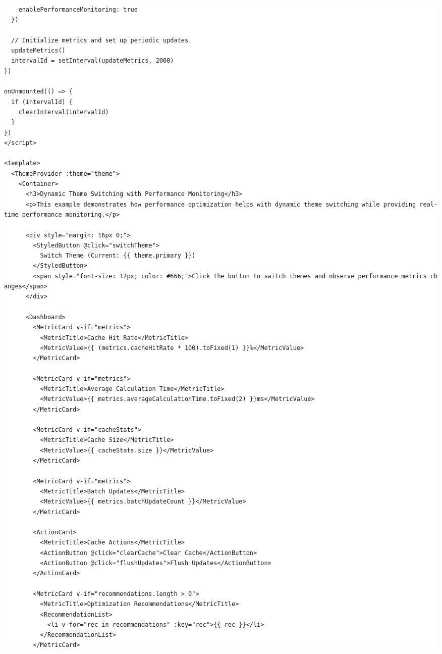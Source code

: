 ```vue
    enablePerformanceMonitoring: true
  })
  
  // Initialize metrics and set up periodic updates
  updateMetrics()
  intervalId = setInterval(updateMetrics, 2000)
})

onUnmounted(() => {
  if (intervalId) {
    clearInterval(intervalId)
  }
})
</script>

<template>
  <ThemeProvider :theme="theme">
    <Container>
      <h3>Dynamic Theme Switching with Performance Monitoring</h3>
      <p>This example demonstrates how performance optimization helps with dynamic theme switching while providing real-time performance monitoring.</p>
      
      <div style="margin: 16px 0;">
        <StyledButton @click="switchTheme">
          Switch Theme (Current: {{ theme.primary }})
        </StyledButton>
        <span style="font-size: 12px; color: #666;">Click the button to switch themes and observe performance metrics changes</span>
      </div>
      
      <Dashboard>
        <MetricCard v-if="metrics">
          <MetricTitle>Cache Hit Rate</MetricTitle>
          <MetricValue>{{ (metrics.cacheHitRate * 100).toFixed(1) }}%</MetricValue>
        </MetricCard>
        
        <MetricCard v-if="metrics">
          <MetricTitle>Average Calculation Time</MetricTitle>
          <MetricValue>{{ metrics.averageCalculationTime.toFixed(2) }}ms</MetricValue>
        </MetricCard>
        
        <MetricCard v-if="cacheStats">
          <MetricTitle>Cache Size</MetricTitle>
          <MetricValue>{{ cacheStats.size }}</MetricValue>
        </MetricCard>
        
        <MetricCard v-if="metrics">
          <MetricTitle>Batch Updates</MetricTitle>
          <MetricValue>{{ metrics.batchUpdateCount }}</MetricValue>
        </MetricCard>
        
        <ActionCard>
          <MetricTitle>Cache Actions</MetricTitle>
          <ActionButton @click="clearCache">Clear Cache</ActionButton>
          <ActionButton @click="flushUpdates">Flush Updates</ActionButton>
        </ActionCard>
        
        <MetricCard v-if="recommendations.length > 0">
          <MetricTitle>Optimization Recommendations</MetricTitle>
          <RecommendationList>
            <li v-for="rec in recommendations" :key="rec">{{ rec }}</li>
          </RecommendationList>
        </MetricCard>
```